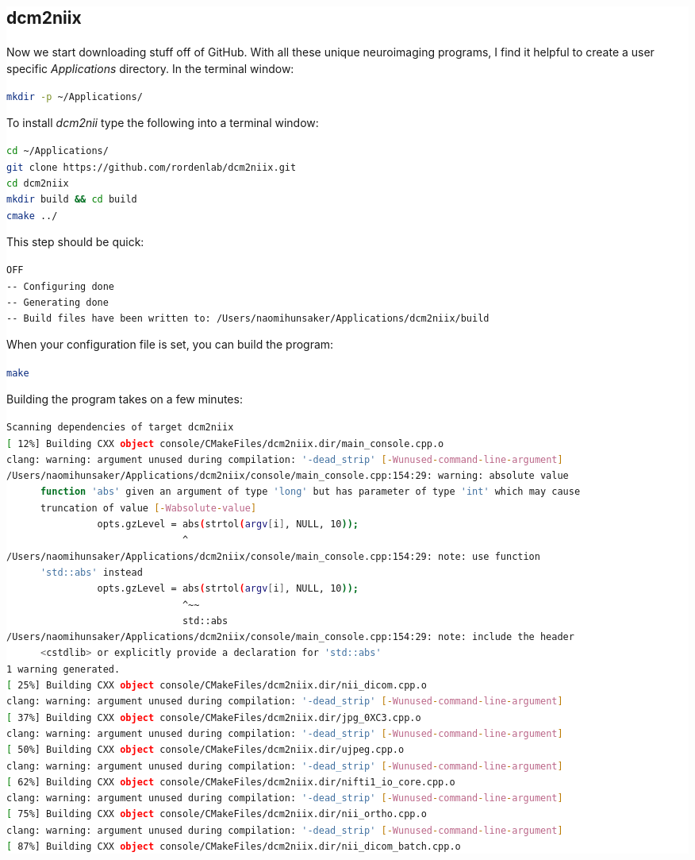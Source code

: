 ```sh
```

## dcm2niix


Now we start downloading stuff off of GitHub. With all these unique neuroimaging programs, I find it helpful to create a user specific *Applications* directory. In the terminal window:

```bash
mkdir -p ~/Applications/
```

To install *dcm2nii* type the following into a terminal window:

```bash
cd ~/Applications/
git clone https://github.com/rordenlab/dcm2niix.git
cd dcm2niix
mkdir build && cd build
cmake ../
```

This step should be quick:

```sh
OFF
-- Configuring done
-- Generating done
-- Build files have been written to: /Users/naomihunsaker/Applications/dcm2niix/build
```

When your configuration file is set, you can build the program:

```bash
make
```

Building the program takes on a few minutes:

```sh
Scanning dependencies of target dcm2niix
[ 12%] Building CXX object console/CMakeFiles/dcm2niix.dir/main_console.cpp.o
clang: warning: argument unused during compilation: '-dead_strip' [-Wunused-command-line-argument]
/Users/naomihunsaker/Applications/dcm2niix/console/main_console.cpp:154:29: warning: absolute value
      function 'abs' given an argument of type 'long' but has parameter of type 'int' which may cause
      truncation of value [-Wabsolute-value]
                opts.gzLevel = abs(strtol(argv[i], NULL, 10));
                               ^
/Users/naomihunsaker/Applications/dcm2niix/console/main_console.cpp:154:29: note: use function
      'std::abs' instead
                opts.gzLevel = abs(strtol(argv[i], NULL, 10));
                               ^~~
                               std::abs
/Users/naomihunsaker/Applications/dcm2niix/console/main_console.cpp:154:29: note: include the header
      <cstdlib> or explicitly provide a declaration for 'std::abs'
1 warning generated.
[ 25%] Building CXX object console/CMakeFiles/dcm2niix.dir/nii_dicom.cpp.o
clang: warning: argument unused during compilation: '-dead_strip' [-Wunused-command-line-argument]
[ 37%] Building CXX object console/CMakeFiles/dcm2niix.dir/jpg_0XC3.cpp.o
clang: warning: argument unused during compilation: '-dead_strip' [-Wunused-command-line-argument]
[ 50%] Building CXX object console/CMakeFiles/dcm2niix.dir/ujpeg.cpp.o
clang: warning: argument unused during compilation: '-dead_strip' [-Wunused-command-line-argument]
[ 62%] Building CXX object console/CMakeFiles/dcm2niix.dir/nifti1_io_core.cpp.o
clang: warning: argument unused during compilation: '-dead_strip' [-Wunused-command-line-argument]
[ 75%] Building CXX object console/CMakeFiles/dcm2niix.dir/nii_ortho.cpp.o
clang: warning: argument unused during compilation: '-dead_strip' [-Wunused-command-line-argument]
[ 87%] Building CXX object console/CMakeFiles/dcm2niix.dir/nii_dicom_batch.cpp.o
```